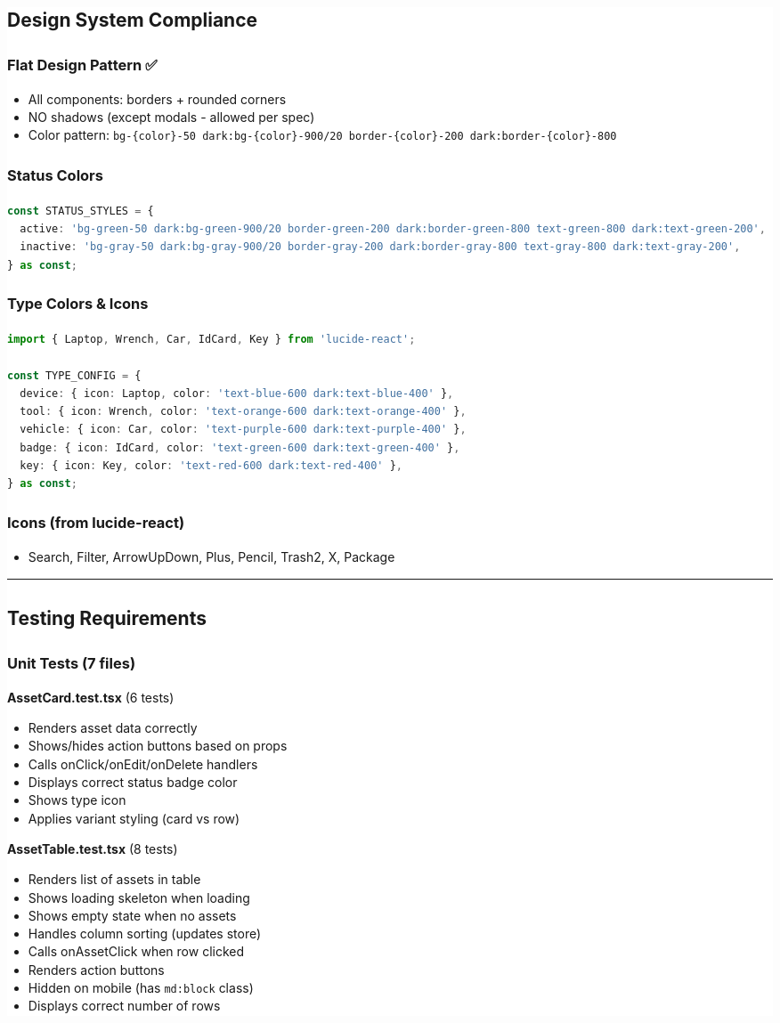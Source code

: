 ## Design System Compliance

### Flat Design Pattern ✅
- All components: borders + rounded corners
- NO shadows (except modals - allowed per spec)
- Color pattern: `bg-{color}-50 dark:bg-{color}-900/20 border-{color}-200 dark:border-{color}-800`

### Status Colors
```typescript
const STATUS_STYLES = {
  active: 'bg-green-50 dark:bg-green-900/20 border-green-200 dark:border-green-800 text-green-800 dark:text-green-200',
  inactive: 'bg-gray-50 dark:bg-gray-900/20 border-gray-200 dark:border-gray-800 text-gray-800 dark:text-gray-200',
} as const;
```

### Type Colors & Icons
```typescript
import { Laptop, Wrench, Car, IdCard, Key } from 'lucide-react';

const TYPE_CONFIG = {
  device: { icon: Laptop, color: 'text-blue-600 dark:text-blue-400' },
  tool: { icon: Wrench, color: 'text-orange-600 dark:text-orange-400' },
  vehicle: { icon: Car, color: 'text-purple-600 dark:text-purple-400' },
  badge: { icon: IdCard, color: 'text-green-600 dark:text-green-400' },
  key: { icon: Key, color: 'text-red-600 dark:text-red-400' },
} as const;
```

### Icons (from lucide-react)
- Search, Filter, ArrowUpDown, Plus, Pencil, Trash2, X, Package

---

## Testing Requirements

### Unit Tests (7 files)

**AssetCard.test.tsx** (6 tests)
- Renders asset data correctly
- Shows/hides action buttons based on props
- Calls onClick/onEdit/onDelete handlers
- Displays correct status badge color
- Shows type icon
- Applies variant styling (card vs row)

**AssetTable.test.tsx** (8 tests)
- Renders list of assets in table
- Shows loading skeleton when loading
- Shows empty state when no assets
- Handles column sorting (updates store)
- Calls onAssetClick when row clicked
- Renders action buttons
- Hidden on mobile (has `md:block` class)
- Displays correct number of rows
